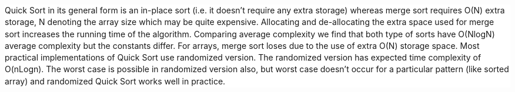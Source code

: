 Quick Sort in its general form is an in-place sort (i.e. it doesn’t require any extra storage) whereas merge sort requires O(N) extra storage, N denoting the array size which may be quite expensive. Allocating and de-allocating the extra space used for merge sort increases the running time of the algorithm. Comparing average complexity we find that both type of sorts have O(NlogN) average complexity but the constants differ. For arrays, merge sort loses due to the use of extra O(N) storage space.
Most practical implementations of Quick Sort use randomized version. The randomized version has expected time complexity of O(nLogn). The worst case is possible in randomized version also, but worst case doesn’t occur for a particular pattern (like sorted array) and randomized Quick Sort works well in practice.

